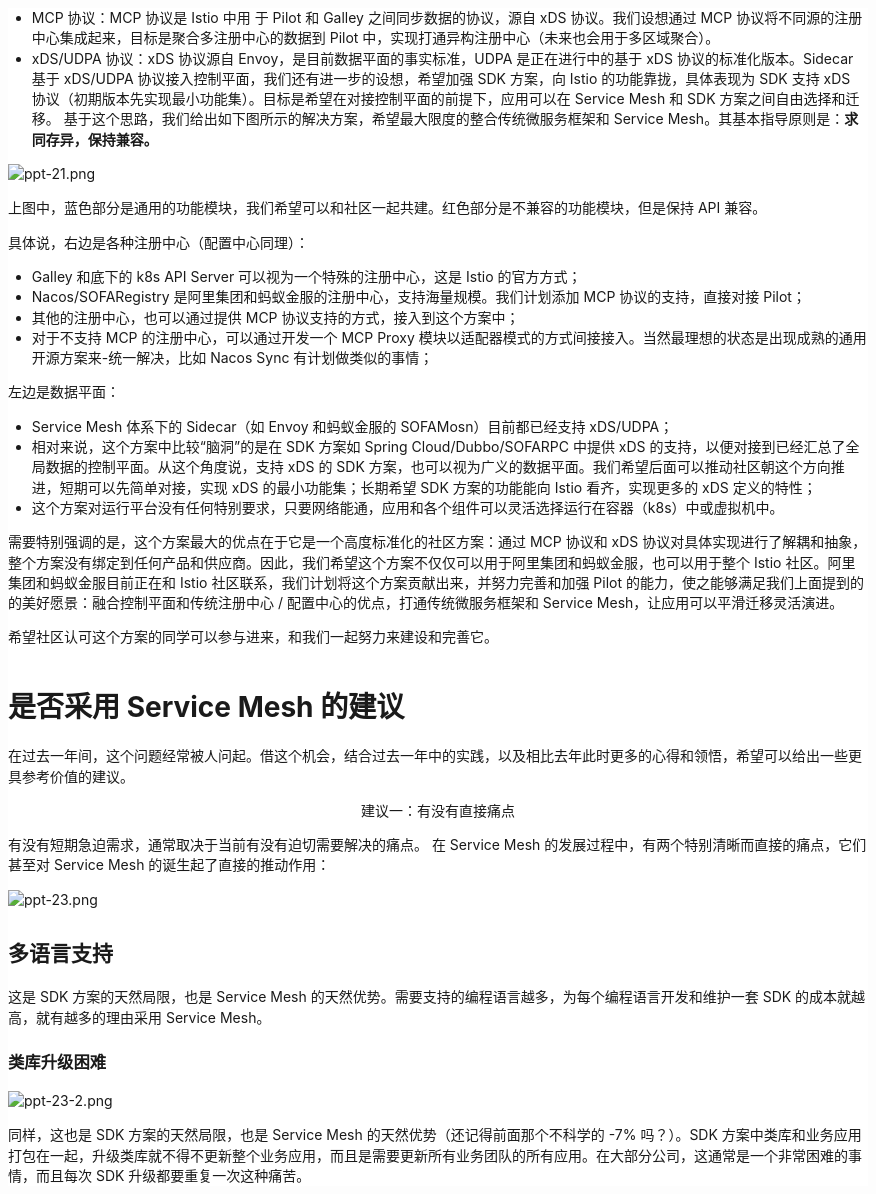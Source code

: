 - MCP 协议：MCP 协议是 Istio 中用 于 Pilot 和 Galley 之间同步数据的协议，源自 xDS 协议。我们设想通过 MCP 协议将不同源的注册中心集成起来，目标是聚合多注册中心的数据到 Pilot 中，实现打通异构注册中心（未来也会用于多区域聚合）。
- xDS/UDPA 协议：xDS 协议源自 Envoy，是目前数据平面的事实标准，UDPA 是正在进行中的基于 xDS 协议的标准化版本。Sidecar 基于 xDS/UDPA 协议接入控制平面，我们还有进一步的设想，希望加强 SDK 方案，向 Istio 的功能靠拢，具体表现为 SDK 支持 xDS 协议（初期版本先实现最小功能集）。目标是希望在对接控制平面的前提下，应用可以在 Service Mesh 和 SDK 方案之间自由选择和迁移。
基于这个思路，我们给出如下图所示的解决方案，希望最大限度的整合传统微服务框架和 Service Mesh。其基本指导原则是：**求同存异，保持兼容。**

![ppt-21.png](https://res.cloudinary.com/dogbaobao/image/upload/v1573179051/blog/servermesh%E6%B7%B1%E5%BA%A6%E5%AE%9E%E8%B7%B5/871a4373f591669219689180bd9054c7_dsgavo.png)

上图中，蓝色部分是通用的功能模块，我们希望可以和社区一起共建。红色部分是不兼容的功能模块，但是保持 API 兼容。

具体说，右边是各种注册中心（配置中心同理）：

- Galley 和底下的 k8s API Server 可以视为一个特殊的注册中心，这是 Istio 的官方方式；
- Nacos/SOFARegistry 是阿里集团和蚂蚁金服的注册中心，支持海量规模。我们计划添加 MCP 协议的支持，直接对接 Pilot；
- 其他的注册中心，也可以通过提供 MCP 协议支持的方式，接入到这个方案中；
- 对于不支持 MCP 的注册中心，可以通过开发一个 MCP Proxy 模块以适配器模式的方式间接接入。当然最理想的状态是出现成熟的通用开源方案来-统一解决，比如 Nacos Sync 有计划做类似的事情；

左边是数据平面：

- Service Mesh 体系下的 Sidecar（如 Envoy 和蚂蚁金服的 SOFAMosn）目前都已经支持 xDS/UDPA；
- 相对来说，这个方案中比较“脑洞”的是在 SDK 方案如 Spring Cloud/Dubbo/SOFARPC 中提供 xDS 的支持，以便对接到已经汇总了全局数据的控制平面。从这个角度说，支持 xDS 的 SDK 方案，也可以视为广义的数据平面。我们希望后面可以推动社区朝这个方向推进，短期可以先简单对接，实现 xDS 的最小功能集；长期希望 SDK 方案的功能能向 Istio 看齐，实现更多的 xDS 定义的特性；
- 这个方案对运行平台没有任何特别要求，只要网络能通，应用和各个组件可以灵活选择运行在容器（k8s）中或虚拟机中。

需要特别强调的是，这个方案最大的优点在于它是一个高度标准化的社区方案：通过 MCP 协议和 xDS 协议对具体实现进行了解耦和抽象，整个方案没有绑定到任何产品和供应商。因此，我们希望这个方案不仅仅可以用于阿里集团和蚂蚁金服，也可以用于整个 Istio 社区。阿里集团和蚂蚁金服目前正在和 Istio 社区联系，我们计划将这个方案贡献出来，并努力完善和加强 Pilot 的能力，使之能够满足我们上面提到的的美好愿景：融合控制平面和传统注册中心 / 配置中心的优点，打通传统微服务框架和 Service Mesh，让应用可以平滑迁移灵活演进。

希望社区认可这个方案的同学可以参与进来，和我们一起努力来建设和完善它。

# 是否采用 Service Mesh 的建议

在过去一年间，这个问题经常被人问起。借这个机会，结合过去一年中的实践，以及相比去年此时更多的心得和领悟，希望可以给出一些更具参考价值的建议。

<center> 建议一：有没有直接痛点 </center>

有没有短期急迫需求，通常取决于当前有没有迫切需要解决的痛点。
在 Service Mesh 的发展过程中，有两个特别清晰而直接的痛点，它们甚至对 Service Mesh 的诞生起了直接的推动作用：

![ppt-23.png](https://res.cloudinary.com/dogbaobao/image/upload/v1573180592/blog/servermesh%E6%B7%B1%E5%BA%A6%E5%AE%9E%E8%B7%B5/6d03b6eb52064931afaec57faec15708_fvfsli.png)

## 多语言支持

这是 SDK 方案的天然局限，也是 Service Mesh 的天然优势。需要支持的编程语言越多，为每个编程语言开发和维护一套 SDK 的成本就越高，就有越多的理由采用 Service Mesh。

### 类库升级困难

![ppt-23-2.png](https://res.cloudinary.com/dogbaobao/image/upload/v1573180592/blog/servermesh%E6%B7%B1%E5%BA%A6%E5%AE%9E%E8%B7%B5/24b236fa51314083a2c7527a1fecfc0b_fa3o9z.png)

同样，这也是 SDK 方案的天然局限，也是 Service Mesh 的天然优势（还记得前面那个不科学的 -7% 吗？）。SDK 方案中类库和业务应用打包在一起，升级类库就不得不更新整个业务应用，而且是需要更新所有业务团队的所有应用。在大部分公司，这通常是一个非常困难的事情，而且每次 SDK 升级都要重复一次这种痛苦。
